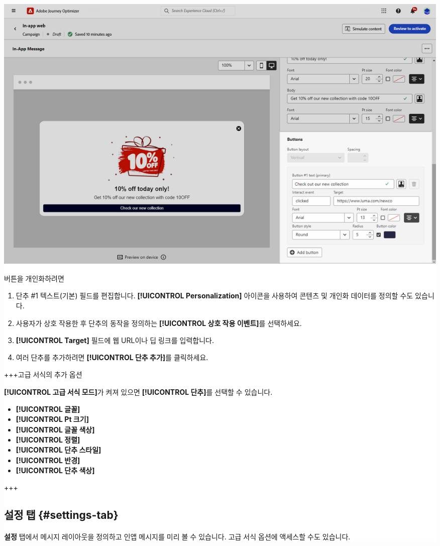 ![](assets/in_app_web_design_5.png)

버튼을 개인화하려면

1. 단추 #1 텍스트(기본) 필드를 편집합니다. **[!UICONTROL Personalization]** 아이콘을 사용하여 콘텐츠 및 개인화 데이터를 정의할 수도 있습니다.

1. 사용자가 상호 작용한 후 단추의 동작을 정의하는 **[!UICONTROL 상호 작용 이벤트]**&#x200B;를 선택하세요.

1. **[!UICONTROL Target]** 필드에 웹 URL이나 딥 링크를 입력합니다.

1. 여러 단추를 추가하려면 **[!UICONTROL 단추 추가]**&#x200B;를 클릭하세요.

+++고급 서식의 추가 옵션

**[!UICONTROL 고급 서식 모드]**&#x200B;가 켜져 있으면 **[!UICONTROL 단추]**&#x200B;를 선택할 수 있습니다.

* **[!UICONTROL 글꼴]**
* **[!UICONTROL Pt 크기]**
* **[!UICONTROL 글꼴 색상]**
* **[!UICONTROL 정렬]**
* **[!UICONTROL 단추 스타일]**
* **[!UICONTROL 반경]**
* **[!UICONTROL 단추 색상]**

+++

## 설정 탭 {#settings-tab}

**설정** 탭에서 메시지 레이아웃을 정의하고 인앱 메시지를 미리 볼 수 있습니다. 고급 서식 옵션에 액세스할 수도 있습니다.
